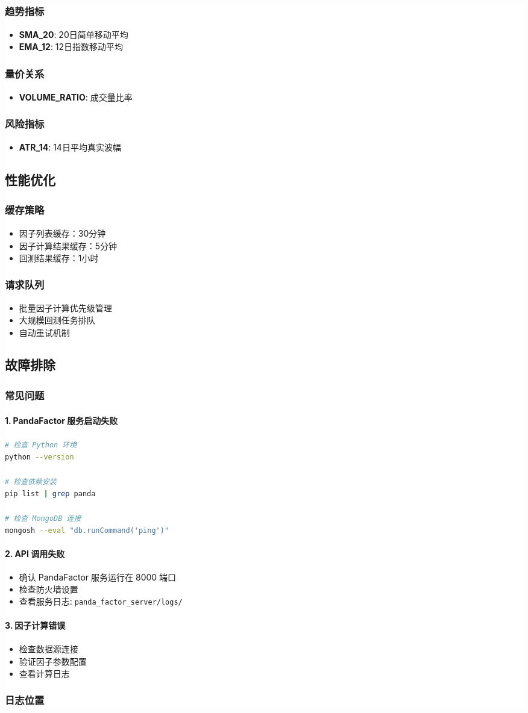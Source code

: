 ### 趋势指标
- **SMA_20**: 20日简单移动平均
- **EMA_12**: 12日指数移动平均

### 量价关系
- **VOLUME_RATIO**: 成交量比率

### 风险指标
- **ATR_14**: 14日平均真实波幅

## 性能优化

### 缓存策略
- 因子列表缓存：30分钟
- 因子计算结果缓存：5分钟
- 回测结果缓存：1小时

### 请求队列
- 批量因子计算优先级管理
- 大规模回测任务排队
- 自动重试机制

## 故障排除

### 常见问题

#### 1. PandaFactor 服务启动失败
```bash
# 检查 Python 环境
python --version

# 检查依赖安装
pip list | grep panda

# 检查 MongoDB 连接
mongosh --eval "db.runCommand('ping')"
```

#### 2. API 调用失败
- 确认 PandaFactor 服务运行在 8000 端口
- 检查防火墙设置
- 查看服务日志: `panda_factor_server/logs/`

#### 3. 因子计算错误
- 检查数据源连接
- 验证因子参数配置
- 查看计算日志

### 日志位置
